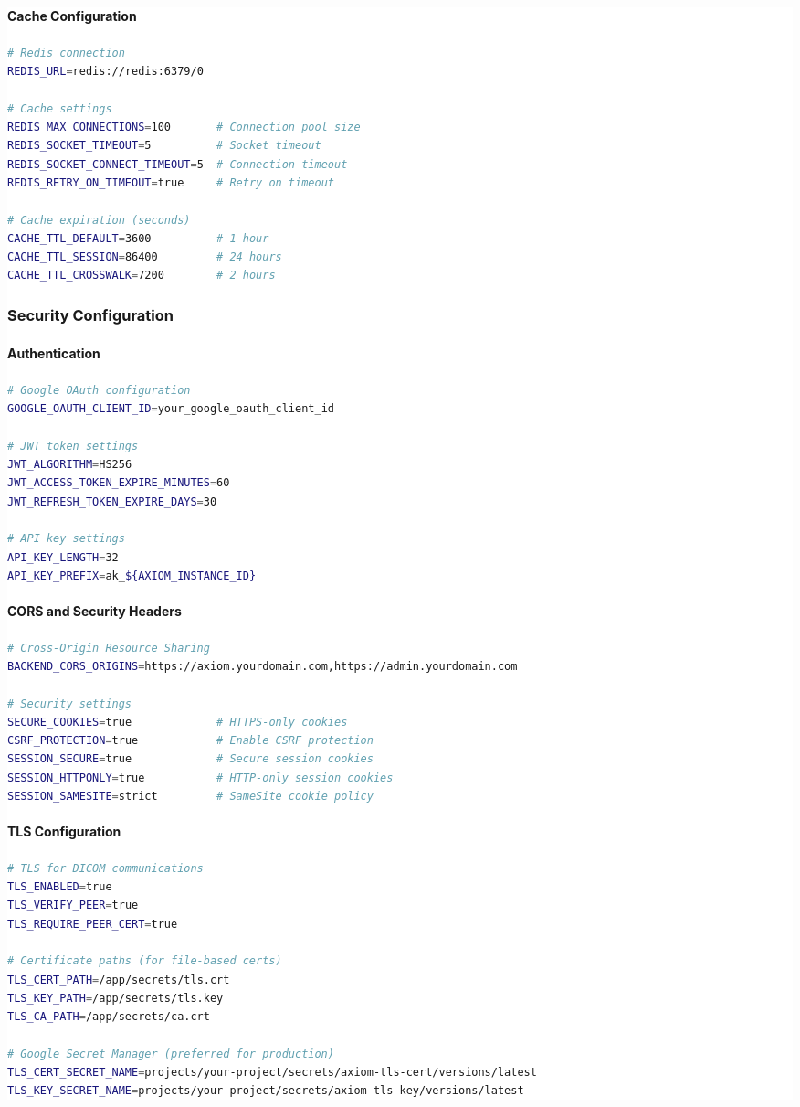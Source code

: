 ```bash
```

#### Cache Configuration
```bash
# Redis connection
REDIS_URL=redis://redis:6379/0

# Cache settings
REDIS_MAX_CONNECTIONS=100       # Connection pool size
REDIS_SOCKET_TIMEOUT=5          # Socket timeout
REDIS_SOCKET_CONNECT_TIMEOUT=5  # Connection timeout
REDIS_RETRY_ON_TIMEOUT=true     # Retry on timeout

# Cache expiration (seconds)
CACHE_TTL_DEFAULT=3600          # 1 hour
CACHE_TTL_SESSION=86400         # 24 hours  
CACHE_TTL_CROSSWALK=7200        # 2 hours
```

### Security Configuration

#### Authentication
```bash
# Google OAuth configuration
GOOGLE_OAUTH_CLIENT_ID=your_google_oauth_client_id

# JWT token settings
JWT_ALGORITHM=HS256
JWT_ACCESS_TOKEN_EXPIRE_MINUTES=60
JWT_REFRESH_TOKEN_EXPIRE_DAYS=30

# API key settings
API_KEY_LENGTH=32
API_KEY_PREFIX=ak_${AXIOM_INSTANCE_ID}
```

#### CORS and Security Headers
```bash
# Cross-Origin Resource Sharing
BACKEND_CORS_ORIGINS=https://axiom.yourdomain.com,https://admin.yourdomain.com

# Security settings
SECURE_COOKIES=true             # HTTPS-only cookies
CSRF_PROTECTION=true            # Enable CSRF protection
SESSION_SECURE=true             # Secure session cookies
SESSION_HTTPONLY=true           # HTTP-only session cookies
SESSION_SAMESITE=strict         # SameSite cookie policy
```

#### TLS Configuration
```bash
# TLS for DICOM communications
TLS_ENABLED=true
TLS_VERIFY_PEER=true
TLS_REQUIRE_PEER_CERT=true

# Certificate paths (for file-based certs)
TLS_CERT_PATH=/app/secrets/tls.crt
TLS_KEY_PATH=/app/secrets/tls.key
TLS_CA_PATH=/app/secrets/ca.crt

# Google Secret Manager (preferred for production)
TLS_CERT_SECRET_NAME=projects/your-project/secrets/axiom-tls-cert/versions/latest
TLS_KEY_SECRET_NAME=projects/your-project/secrets/axiom-tls-key/versions/latest
```